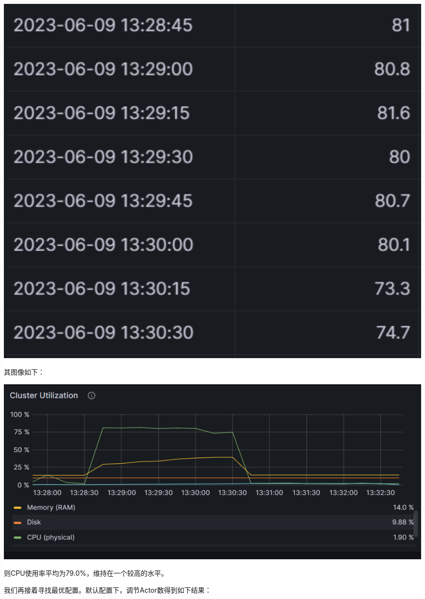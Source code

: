 <img src="src/test%20new%20cpu%20uti%20table.png" width="100%">

其图像如下：

<img src="src/test%20new%20cpu%20uti%20plot.png" width="100%">

则CPU使用率平均为79.0%，维持在一个较高的水平。

我们再接着寻找最优配置。默认配置下，调节Actor数得到如下结果：
